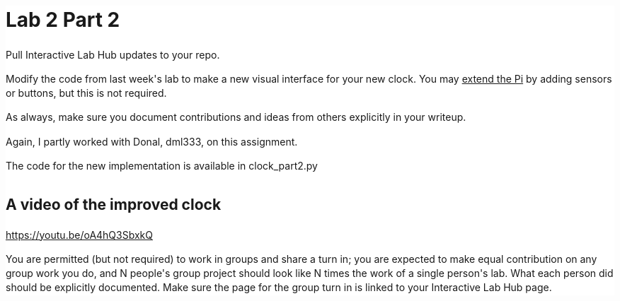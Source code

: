 # Lab 2 Part 2

Pull Interactive Lab Hub updates to your repo.

Modify the code from last week's lab to make a new visual interface for your new clock. You may [extend the Pi](Extending%20the%20Pi.md) by adding sensors or buttons, but this is not required.

As always, make sure you document contributions and ideas from others explicitly in your writeup.

Again, I partly worked with Donal, dml333, on this assignment.

The code for the new implementation is available in clock_part2.py

## A video of the improved clock

https://youtu.be/oA4hQ3SbxkQ

You are permitted (but not required) to work in groups and share a turn in; you are expected to make equal contribution on any group work you do, and N people's group project should look like N times the work of a single person's lab. What each person did should be explicitly documented. Make sure the page for the group turn in is linked to your Interactive Lab Hub page. 


